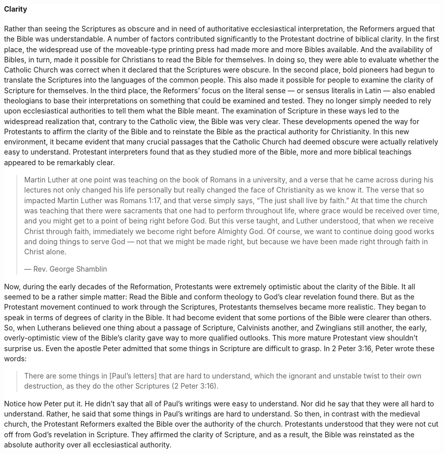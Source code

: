 #### Clarity

Rather than seeing the Scriptures as obscure and in need of authoritative ecclesiastical interpretation, the Reformers argued that the Bible was understandable. A number of factors contributed significantly to the Protestant doctrine of biblical clarity. 
In the first place, the widespread use of the moveable-type printing press had made more and more Bibles available. And the availability of Bibles, in turn, made it possible for Christians to read the Bible for themselves. In doing so, they were able to evaluate whether the Catholic Church was correct when it declared that the Scriptures were obscure. 
In the second place, bold pioneers had begun to translate the Scriptures into the languages of the common people. This also made it possible for people to examine the clarity of Scripture for themselves. 
In the third place, the Reformers’ focus on the literal sense — or sensus literalis in Latin — also enabled theologians to base their interpretations on something that could be examined and tested. They no longer simply needed to rely upon ecclesiastical authorities to tell them what the Bible meant. The examination of Scripture in these ways led to the widespread realization that, contrary to the Catholic view, the Bible was very clear. 
These developments opened the way for Protestants to affirm the clarity of the Bible and to reinstate the Bible as the practical authority for Christianity. In this new environment, it became evident that many crucial passages that the Catholic Church had deemed obscure were actually relatively easy to understand. Protestant interpreters found that as they studied more of the Bible, more and more biblical teachings appeared to be remarkably clear. 

> Martin Luther at one point was teaching on the book of Romans in a university, and a verse that he came across during his lectures not only changed his life personally but really changed the face of Christianity as we know it. The verse that so impacted Martin Luther was Romans 1:17, and that verse simply says, “The just shall live by faith.” At that time the church was teaching that there were sacraments that one had to perform throughout life, where grace would be received over time, and you might get to a point of being right before God. But this verse taught, and Luther understood, that when we receive Christ through faith, immediately we become right before Almighty God. Of course, we want to continue doing good works and doing things to serve God — not that we might be made right, but because we have been made right through faith in Christ alone.
> 
> — Rev. George Shamblin

Now, during the early decades of the Reformation, Protestants were extremely optimistic about the clarity of the Bible. It all seemed to be a rather simple matter: Read the Bible and conform theology to God’s clear revelation found there. But as the Protestant movement continued to work through the Scriptures, Protestants themselves became more realistic. They began to speak in terms of degrees of clarity in the Bible. It had become evident that some portions of the Bible were clearer than others. So, when Lutherans believed one thing about a passage of Scripture, Calvinists another, and Zwinglians still another, the early, overly-optimistic view of the Bible’s clarity gave way to more qualified outlooks. This more mature Protestant view shouldn’t surprise us. Even the apostle Peter admitted that some things in Scripture are difficult to grasp. In 2 Peter 3:16, Peter wrote these words:

> There are some things in [Paul’s letters] that are hard to understand, which the ignorant and unstable twist to their own destruction, as they do the other Scriptures (2 Peter 3:16). 

Notice how Peter put it. He didn’t say that all of Paul’s writings were easy to understand. Nor did he say that they were all hard to understand. Rather, he said that some things in Paul’s writings are hard to understand. 
So then, in contrast with the medieval church, the Protestant Reformers exalted the Bible over the authority of the church. Protestants understood that they were not cut off from God’s revelation in Scripture. They affirmed the clarity of Scripture, and as a result, the Bible was reinstated as the absolute authority over all ecclesiastical authority.

